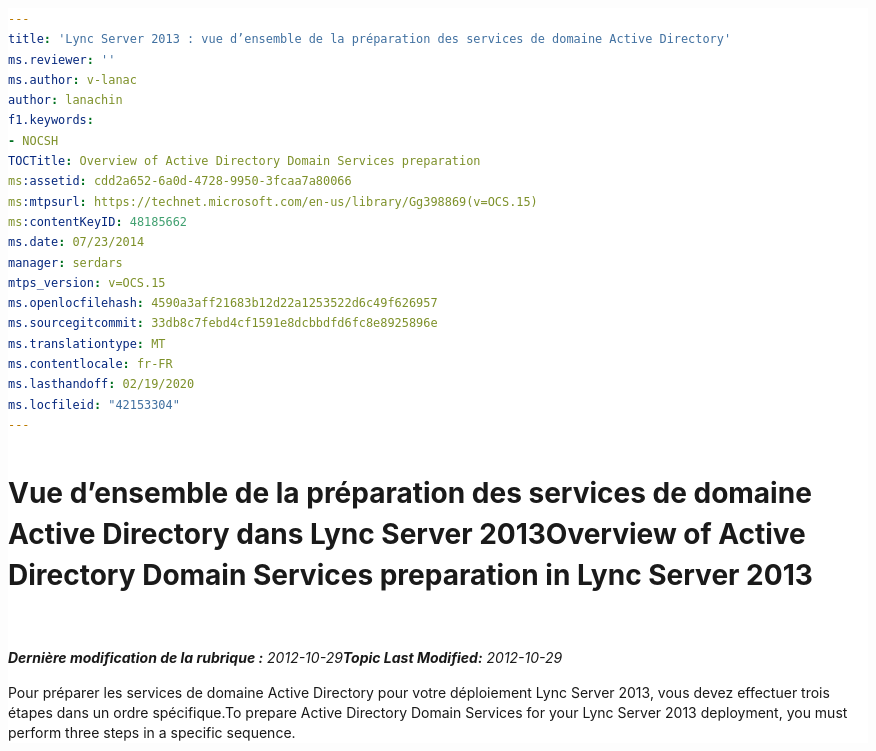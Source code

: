 ```yaml
---
title: 'Lync Server 2013 : vue d’ensemble de la préparation des services de domaine Active Directory'
ms.reviewer: ''
ms.author: v-lanac
author: lanachin
f1.keywords:
- NOCSH
TOCTitle: Overview of Active Directory Domain Services preparation
ms:assetid: cdd2a652-6a0d-4728-9950-3fcaa7a80066
ms:mtpsurl: https://technet.microsoft.com/en-us/library/Gg398869(v=OCS.15)
ms:contentKeyID: 48185662
ms.date: 07/23/2014
manager: serdars
mtps_version: v=OCS.15
ms.openlocfilehash: 4590a3aff21683b12d22a1253522d6c49f626957
ms.sourcegitcommit: 33db8c7febd4cf1591e8dcbbdfd6fc8e8925896e
ms.translationtype: MT
ms.contentlocale: fr-FR
ms.lasthandoff: 02/19/2020
ms.locfileid: "42153304"
---
```

<div data-xmlns="http://www.w3.org/1999/xhtml">

<div class="topic" data-xmlns="http://www.w3.org/1999/xhtml" data-msxsl="urn:schemas-microsoft-com:xslt" data-cs="http://msdn.microsoft.com/">

<div data-asp="https://msdn2.microsoft.com/asp">

# <a name="overview-of-active-directory-domain-services-preparation-in-lync-server-2013"></a><span data-ttu-id="f3ee5-102">Vue d’ensemble de la préparation des services de domaine Active Directory dans Lync Server 2013</span><span class="sxs-lookup"><span data-stu-id="f3ee5-102">Overview of Active Directory Domain Services preparation in Lync Server 2013</span></span>

</div>

<div id="mainSection">

<div id="mainBody">

<span> </span>

<span data-ttu-id="f3ee5-103">_**Dernière modification de la rubrique :** 2012-10-29_</span><span class="sxs-lookup"><span data-stu-id="f3ee5-103">_**Topic Last Modified:** 2012-10-29_</span></span>

<span data-ttu-id="f3ee5-104">Pour préparer les services de domaine Active Directory pour votre déploiement Lync Server 2013, vous devez effectuer trois étapes dans un ordre spécifique.</span><span class="sxs-lookup"><span data-stu-id="f3ee5-104">To prepare Active Directory Domain Services for your Lync Server 2013 deployment, you must perform three steps in a specific sequence.</span></span>
